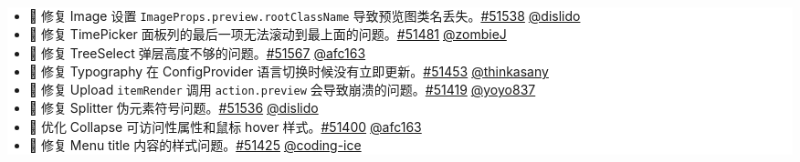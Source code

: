 - 🐞 修复 Image 设置 `ImageProps.preview.rootClassName` 导致预览图类名丢失。[#51538](https://github.com/ant-design/ant-design/pull/51538) [@dislido](https://github.com/dislido)
- 🐞 修复 TimePicker 面板列的最后一项无法滚动到最上面的问题。[#51481](https://github.com/ant-design/ant-design/pull/51481) [@zombieJ](https://github.com/zombieJ)
- 🐞 修复 TreeSelect 弹层高度不够的问题。[#51567](https://github.com/ant-design/ant-design/pull/51567) [@afc163](https://github.com/afc163)
- 🐞 修复 Typography 在 ConfigProvider 语言切换时候没有立即更新。[#51453](https://github.com/ant-design/ant-design/pull/51453) [@thinkasany](https://github.com/thinkasany)
- 🐞 修复 Upload `itemRender` 调用 `action.preview` 会导致崩溃的问题。[#51419](https://github.com/ant-design/ant-design/pull/51419) [@yoyo837](https://github.com/yoyo837)
- 🐞 修复 Splitter 伪元素符号问题。[#51536](https://github.com/ant-design/ant-design/pull/51536) [@dislido](https://github.com/dislido)
- 💄 优化 Collapse 可访问性属性和鼠标 hover 样式。[#51400](https://github.com/ant-design/ant-design/pull/51400) [@afc163](https://github.com/afc163)
- 💄 修复 Menu title 内容的样式问题。[#51425](https://github.com/ant-design/ant-design/pull/51425) [@coding-ice](https://github.com/coding-ice)
